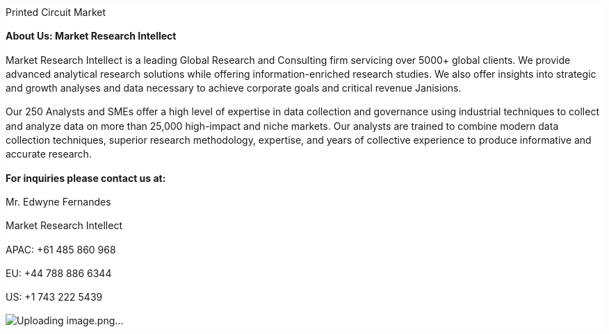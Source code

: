 Printed Circuit Market</a></span></p><p><strong><span class="font-[700]">About Us: Market Research Intellect</span></strong></p><p><span class="">Market Research Intellect is a leading Global Research and Consulting firm servicing over 5000+ global clients. We provide advanced analytical research solutions while offering information-enriched research studies.&nbsp;</span>We also offer insights into strategic and growth analyses and data necessary to achieve corporate goals and critical revenue Janisions.</p><p><span class="">Our 250 Analysts and SMEs offer a high level of expertise in data collection and governance using industrial techniques to collect and analyze data on more than 25,000 high-impact and niche markets. Our analysts are trained to combine modern data collection techniques, superior research methodology, expertise, and years of collective experience to produce informative and accurate research.</span></p><p><strong>For inquiries please contact us at:</strong></p><p>Mr. Edwyne Fernandes</p><p>Market Research Intellect</p><p>APAC: +61 485 860 968</p><p>EU: +44 788 886 6344</p><p>US: +1 743 222 5439</p>
![Uploading image.png…]()
